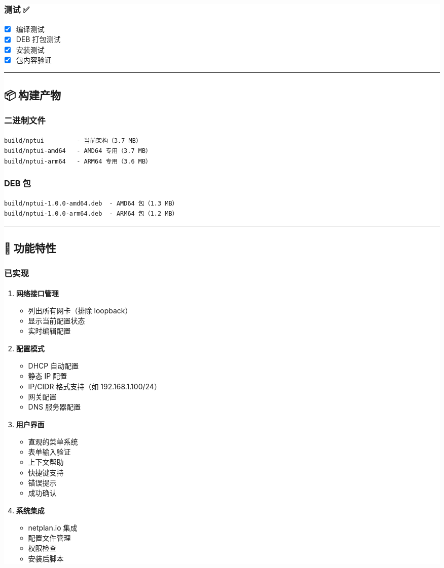### 测试 ✅
- [x] 编译测试
- [x] DEB 打包测试
- [x] 安装测试
- [x] 包内容验证

---

## 📦 构建产物

### 二进制文件
```
build/nptui         - 当前架构（3.7 MB）
build/nptui-amd64   - AMD64 专用（3.7 MB）
build/nptui-arm64   - ARM64 专用（3.6 MB）
```

### DEB 包
```
build/nptui-1.0.0-amd64.deb  - AMD64 包（1.3 MB）
build/nptui-1.0.0-arm64.deb  - ARM64 包（1.2 MB）
```

---

## 🎯 功能特性

### 已实现
1. **网络接口管理**
   - 列出所有网卡（排除 loopback）
   - 显示当前配置状态
   - 实时编辑配置

2. **配置模式**
   - DHCP 自动配置
   - 静态 IP 配置
   - IP/CIDR 格式支持（如 192.168.1.100/24）
   - 网关配置
   - DNS 服务器配置

3. **用户界面**
   - 直观的菜单系统
   - 表单输入验证
   - 上下文帮助
   - 快捷键支持
   - 错误提示
   - 成功确认

4. **系统集成**
   - netplan.io 集成
   - 配置文件管理
   - 权限检查
   - 安装后脚本
